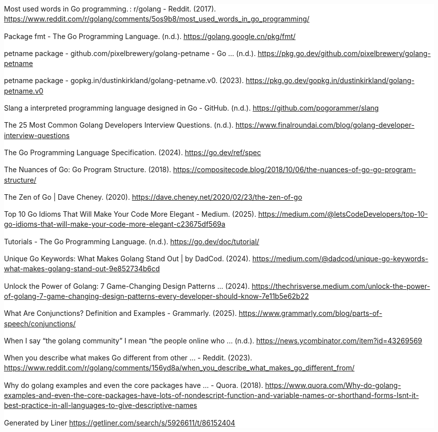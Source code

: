Most used words in Go programming. : r/golang - Reddit. (2017). https://www.reddit.com/r/golang/comments/5os9b8/most_used_words_in_go_programming/

Package fmt - The Go Programming Language. (n.d.). https://golang.google.cn/pkg/fmt/

petname package - github.com/pixelbrewery/golang-petname - Go ... (n.d.). https://pkg.go.dev/github.com/pixelbrewery/golang-petname

petname package - gopkg.in/dustinkirkland/golang-petname.v0. (2023). https://pkg.go.dev/gopkg.in/dustinkirkland/golang-petname.v0

Slang a interpreted programming language designed in Go - GitHub. (n.d.). https://github.com/pogorammer/slang

The 25 Most Common Golang Developers Interview Questions. (n.d.). https://www.finalroundai.com/blog/golang-developer-interview-questions

The Go Programming Language Specification. (2024). https://go.dev/ref/spec

The Nuances of Go: Go Program Structure. (2018). https://compositecode.blog/2018/10/06/the-nuances-of-go-go-program-structure/

The Zen of Go | Dave Cheney. (2020). https://dave.cheney.net/2020/02/23/the-zen-of-go

Top 10 Go Idioms That Will Make Your Code More Elegant - Medium. (2025). https://medium.com/@letsCodeDevelopers/top-10-go-idioms-that-will-make-your-code-more-elegant-c23675df569a

Tutorials - The Go Programming Language. (n.d.). https://go.dev/doc/tutorial/

Unique Go Keywords: What Makes Golang Stand Out | by DadCod. (2024). https://medium.com/@dadcod/unique-go-keywords-what-makes-golang-stand-out-9e852734b6cd

Unlock the Power of Golang: 7 Game-Changing Design Patterns ... (2024). https://thechrisverse.medium.com/unlock-the-power-of-golang-7-game-changing-design-patterns-every-developer-should-know-7e11b5e62b22

What Are Conjunctions? Definition and Examples - Grammarly. (2025). https://www.grammarly.com/blog/parts-of-speech/conjunctions/

When I say “the golang community” I mean “the people online who ... (n.d.). https://news.ycombinator.com/item?id=43269569

When you describe what makes Go different from other ... - Reddit. (2023). https://www.reddit.com/r/golang/comments/156yd8a/when_you_describe_what_makes_go_different_from/

Why do golang examples and even the core packages have ... - Quora. (2018). https://www.quora.com/Why-do-golang-examples-and-even-the-core-packages-have-lots-of-nondescript-function-and-variable-names-or-shorthand-forms-Isnt-it-best-practice-in-all-languages-to-give-descriptive-names



Generated by Liner
https://getliner.com/search/s/5926611/t/86152404